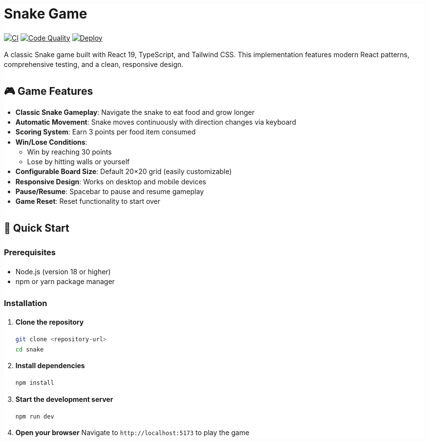 # Snake Game

[![CI](https://github.com/vkuprin/snake/actions/workflows/ci.yml/badge.svg)](https://github.com/vkuprin/snake/actions/workflows/ci.yml)
[![Code Quality](https://github.com/vkuprin/snake/actions/workflows/quality.yml/badge.svg)](https://github.com/vkuprin/snake/actions/workflows/quality.yml)
[![Deploy](https://github.com/vkuprin/snake/actions/workflows/deploy.yml/badge.svg)](https://github.com/vkuprin/snake/actions/workflows/deploy.yml)

A classic Snake game built with React 19, TypeScript, and Tailwind CSS. This implementation features modern React patterns, comprehensive testing, and a clean, responsive design.

## 🎮 Game Features

- **Classic Snake Gameplay**: Navigate the snake to eat food and grow longer
- **Automatic Movement**: Snake moves continuously with direction changes via keyboard
- **Scoring System**: Earn 3 points per food item consumed
- **Win/Lose Conditions**:
  - Win by reaching 30 points
  - Lose by hitting walls or yourself
- **Configurable Board Size**: Default 20×20 grid (easily customizable)
- **Responsive Design**: Works on desktop and mobile devices
- **Pause/Resume**: Spacebar to pause and resume gameplay
- **Game Reset**: Reset functionality to start over

## 🚀 Quick Start

### Prerequisites

- Node.js (version 18 or higher)
- npm or yarn package manager

### Installation

1. **Clone the repository**

   ```bash
   git clone <repository-url>
   cd snake
   ```

2. **Install dependencies**

   ```bash
   npm install
   ```

3. **Start the development server**

   ```bash
   npm run dev
   ```

4. **Open your browser**
   Navigate to `http://localhost:5173` to play the game
